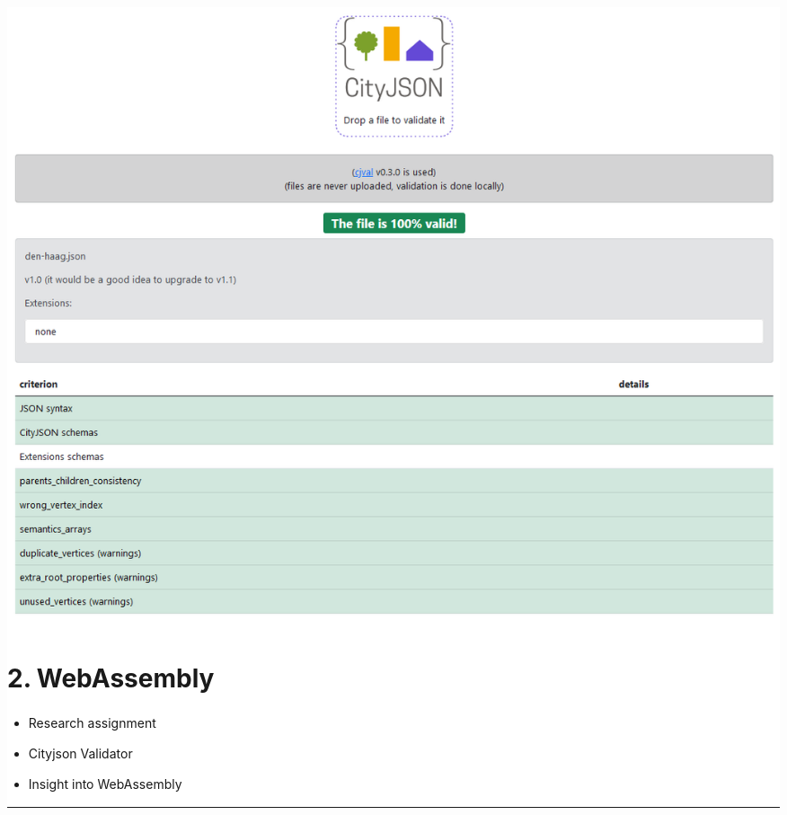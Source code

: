 ![bg right opacity:0.7](./images/4/cjval.png)

# 2. WebAssembly

- Research assignment

- Cityjson Validator

- Insight into WebAssembly

-----------------------------------------------------------------------------------
